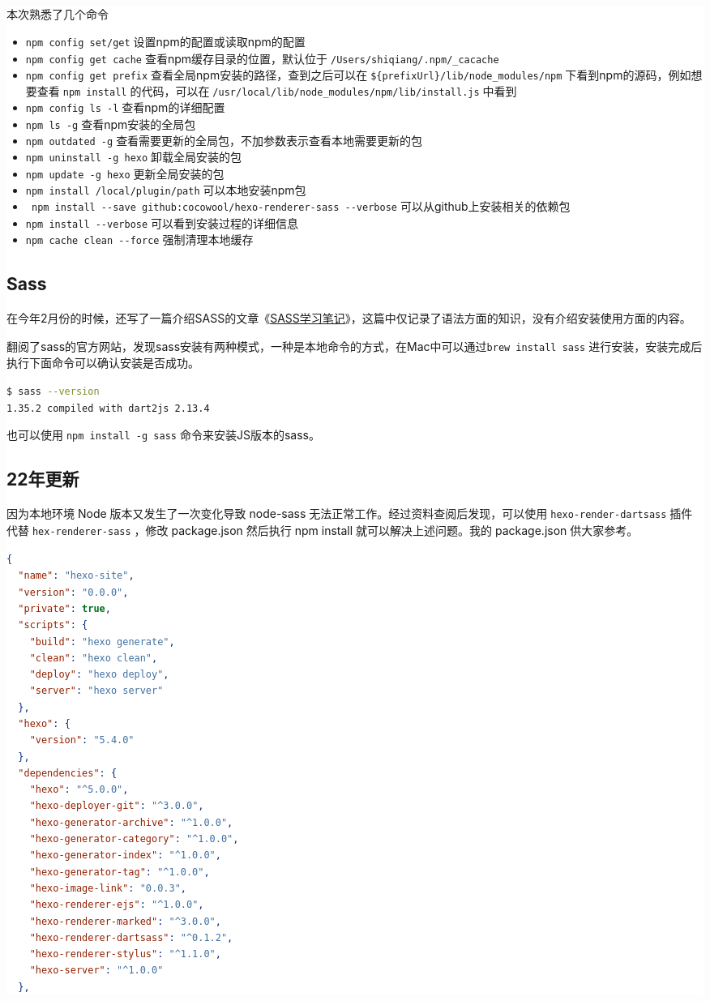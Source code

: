 本次熟悉了几个命令

* `npm config set/get` 设置npm的配置或读取npm的配置
* `npm config get cache` 查看npm缓存目录的位置，默认位于 `/Users/shiqiang/.npm/_cacache`
* `npm config get prefix` 查看全局npm安装的路径，查到之后可以在 `${prefixUrl}/lib/node_modules/npm` 下看到npm的源码，例如想要查看 `npm install` 的代码，可以在 `/usr/local/lib/node_modules/npm/lib/install.js` 中看到
* `npm config ls -l` 查看npm的详细配置
* `npm ls -g` 查看npm安装的全局包
* `npm outdated -g` 查看需要更新的全局包，不加参数表示查看本地需要更新的包
* `npm uninstall -g hexo` 卸载全局安装的包
* `npm update -g hexo` 更新全局安装的包 
* `npm install /local/plugin/path` 可以本地安装npm包
* ` npm install --save github:cocowool/hexo-renderer-sass --verbose` 可以从github上安装相关的依赖包
* `npm install --verbose` 可以看到安装过程的详细信息
* `npm cache clean --force` 强制清理本地缓存


## Sass

在今年2月份的时候，还写了一篇介绍SASS的文章《[SASS学习笔记](http://www.edulinks.cn/2021/02/08/20210208-sass-notes/)》，这篇中仅记录了语法方面的知识，没有介绍安装使用方面的内容。

翻阅了sass的官方网站，发现sass安装有两种模式，一种是本地命令的方式，在Mac中可以通过`brew install sass` 进行安装，安装完成后执行下面命令可以确认安装是否成功。

```sh
$ sass --version
1.35.2 compiled with dart2js 2.13.4
```

也可以使用 `npm install -g sass` 命令来安装JS版本的sass。

## 22年更新

因为本地环境 Node 版本又发生了一次变化导致 node-sass 无法正常工作。经过资料查阅后发现，可以使用 `hexo-render-dartsass` 插件代替 `hex-renderer-sass` ，修改 package.json 然后执行 npm install 就可以解决上述问题。我的 package.json 供大家参考。

```json
{                                                                                                                                                                                                               
  "name": "hexo-site",
  "version": "0.0.0",
  "private": true,
  "scripts": {
    "build": "hexo generate",
    "clean": "hexo clean",
    "deploy": "hexo deploy",
    "server": "hexo server"
  },  
  "hexo": {
    "version": "5.4.0"
  },  
  "dependencies": {
    "hexo": "^5.0.0",
    "hexo-deployer-git": "^3.0.0",
    "hexo-generator-archive": "^1.0.0",
    "hexo-generator-category": "^1.0.0",
    "hexo-generator-index": "^1.0.0",
    "hexo-generator-tag": "^1.0.0",
    "hexo-image-link": "0.0.3",
    "hexo-renderer-ejs": "^1.0.0",
    "hexo-renderer-marked": "^3.0.0",
    "hexo-renderer-dartsass": "^0.1.2",
    "hexo-renderer-stylus": "^1.1.0",
    "hexo-server": "^1.0.0"
  },  
```